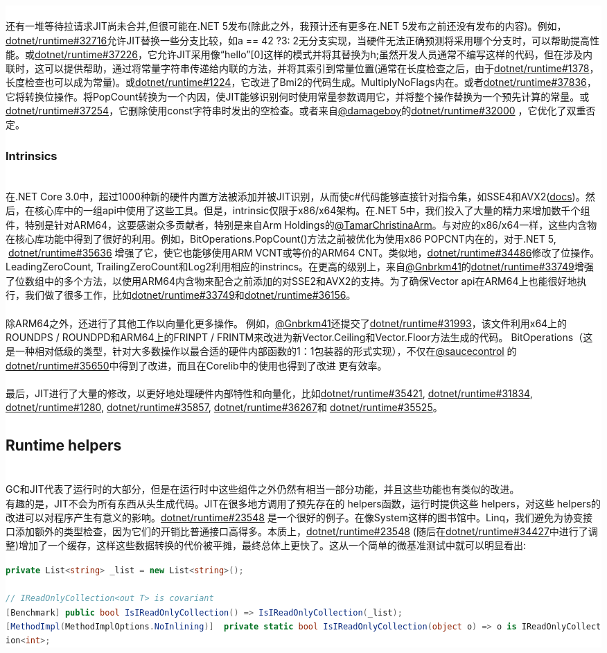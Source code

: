 <br />还有一堆等待拉请求JIT尚未合并,但很可能在.NET 5发布(除此之外，我预计还有更多在.NET 5发布之前还没有发布的内容)。例如，[dotnet/runtime#32716](https://github.com/dotnet/runtime/pull/32716)允许JIT替换一些分支比较，如a == 42 ?3: 2无分支实现，当硬件无法正确预测将采用哪个分支时，可以帮助提高性能。或[dotnet/runtime#37226](https://github.com/dotnet/runtime/pull/37226)，它允许JIT采用像“hello”[0]这样的模式并将其替换为h;虽然开发人员通常不编写这样的代码，但在涉及内联时，这可以提供帮助，通过将常量字符串传递给内联的方法，并将其索引到常量位置(通常在长度检查之后，由于[dotnet/runtime#1378](https://github.com/dotnet/runtime/pull/1378)，长度检查也可以成为常量)。或[dotnet/runtime#1224](https://github.com/dotnet/runtime/pull/1224)，它改进了Bmi2的代码生成。MultiplyNoFlags内在。或者[dotnet/runtime#37836](https://github.com/dotnet/runtime/pull/37836)，它将转换位操作。将PopCount转换为一个内因，使JIT能够识别何时使用常量参数调用它，并将整个操作替换为一个预先计算的常量。或[dotnet/runtime#37254](https://github.com/dotnet/runtime/pull/37245)，它删除使用const字符串时发出的空检查。或者来自[@damageboy](https://github.com/damageboy)的[dotnet/runtime#32000](https://github.com/dotnet/runtime/pull/32000) ，它优化了双重否定。<br />

<a name="c8df305e"></a>
### Intrinsics

<br />在.NET Core 3.0中，超过1000种新的硬件内置方法被添加并被JIT识别，从而使c#代码能够直接针对指令集，如SSE4和AVX2([docs](https://docs.microsoft.com/en-us/dotnet/api/system.runtime.intrinsics.x86))。然后，在核心库中的一组api中使用了这些工具。但是，intrinsic仅限于x86/x64架构。在.NET 5中，我们投入了大量的精力来增加数千个组件，特别是针对ARM64，这要感谢众多贡献者，特别是来自Arm Holdings的[@TamarChristinaArm](https://github.com/TamarChristinaArm)。与对应的x86/x64一样，这些内含物在核心库功能中得到了很好的利用。例如，BitOperations.PopCount()方法之前被优化为使用x86 POPCNT内在的，对于.NET 5,  [dotnet/runtime#35636](https://github.com/dotnet/runtime/pull/35636) 增强了它，使它也能够使用ARM VCNT或等价的ARM64 CNT。类似地，[dotnet/runtime#34486](https://github.com/dotnet/runtime/pull/34486)修改了位操作。LeadingZeroCount, TrailingZeroCount和Log2利用相应的instrincs。在更高的级别上，来自[@Gnbrkm41](https://github.com/Gnbrkm41)的[dotnet/runtime#33749](https://github.com/dotnet/runtime/pull/33749/)增强了位数组中的多个方法，以使用ARM64内含物来配合之前添加的对SSE2和AVX2的支持。为了确保Vector api在ARM64上也能很好地执行，我们做了很多工作，比如[dotnet/runtime#33749](https://github.com/dotnet/runtime/pull/33749/)和[dotnet/runtime#36156](https://github.com/dotnet/runtime/pull/36156)。<br />
<br />除ARM64之外，还进行了其他工作以向量化更多操作。 例如，[@Gnbrkm41](https://github.com/Gnbrkm41)还提交了[dotnet/runtime#31993](https://github.com/dotnet/runtime/pull/31993)，该文件利用x64上的ROUNDPS / ROUNDPD和ARM64上的FRINPT / FRINTM来改进为新Vector.Ceiling和Vector.Floor方法生成的代码。 BitOperations（这是一种相对低级的类型，针对大多数操作以最合适的硬件内部函数的1：1包装器的形式实现），不仅在[@saucecontrol](https://github.com/saucecontrol) 的[dotnet/runtime#35650](https://github.com/dotnet/runtime/pull/35650)中得到了改进，而且在Corelib中的使用也得到了改进 更有效率。<br />
<br />最后，JIT进行了大量的修改，以更好地处理硬件内部特性和向量化，比如[dotnet/runtime#35421](https://github.com/dotnet/runtime/pull/35421), [dotnet/runtime#31834](https://github.com/dotnet/runtime/pull/31834), [dotnet/runtime#1280](https://github.com/dotnet/runtime/pull/1280), [dotnet/runtime#35857](https://github.com/dotnet/runtime/pull/35857), [dotnet/runtime#36267](https://github.com/dotnet/runtime/pull/36267)和 [dotnet/runtime#35525](https://github.com/dotnet/runtime/pull/35525)。<br />

<a name="1ab1a6b9"></a>
## Runtime  helpers

<br />GC和JIT代表了运行时的大部分，但是在运行时中这些组件之外仍然有相当一部分功能，并且这些功能也有类似的改进。<br />有趣的是，JIT不会为所有东西从头生成代码。JIT在很多地方调用了预先存在的 helpers函数，运行时提供这些 helpers，对这些 helpers的改进可以对程序产生有意义的影响。[dotnet/runtime#23548](https://github.com/dotnet/coreclr/pull/23548) 是一个很好的例子。在像System这样的图书馆中。Linq，我们避免为协变接口添加额外的类型检查，因为它们的开销比普通接口高得多。本质上，[dotnet/runtime#23548](https://github.com/dotnet/coreclr/pull/23548) (随后在[dotnet/runtime#34427](https://github.com/dotnet/runtime/pull/34427)中进行了调整)增加了一个缓存，这样这些数据转换的代价被平摊，最终总体上更快了。这从一个简单的微基准测试中就可以明显看出:<br />

```csharp
private List<string> _list = new List<string>();

// IReadOnlyCollection<out T> is covariant
[Benchmark] public bool IsIReadOnlyCollection() => IsIReadOnlyCollection(_list);
[MethodImpl(MethodImplOptions.NoInlining)]  private static bool IsIReadOnlyCollection(object o) => o is IReadOnlyCollection<int>;
```
